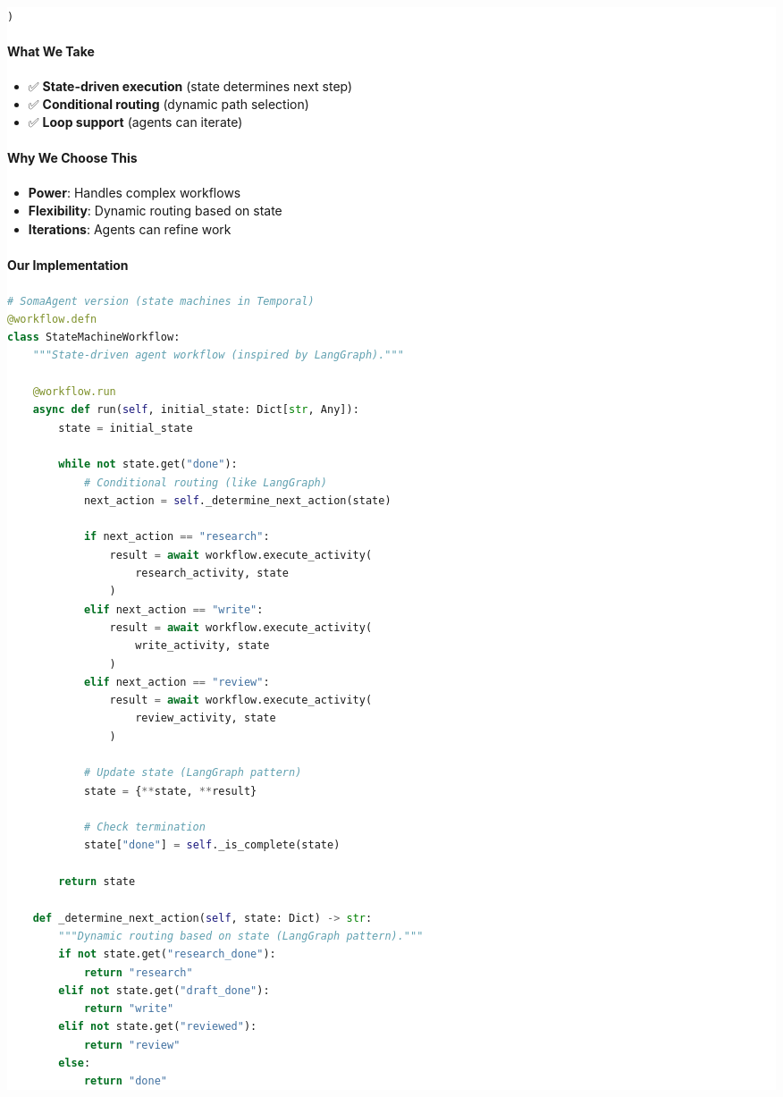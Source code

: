 ```python
)
```

#### **What We Take**
- ✅ **State-driven execution** (state determines next step)
- ✅ **Conditional routing** (dynamic path selection)
- ✅ **Loop support** (agents can iterate)

#### **Why We Choose This**
- **Power**: Handles complex workflows
- **Flexibility**: Dynamic routing based on state
- **Iterations**: Agents can refine work

#### **Our Implementation**
```python
# SomaAgent version (state machines in Temporal)
@workflow.defn
class StateMachineWorkflow:
    """State-driven agent workflow (inspired by LangGraph)."""
    
    @workflow.run
    async def run(self, initial_state: Dict[str, Any]):
        state = initial_state
        
        while not state.get("done"):
            # Conditional routing (like LangGraph)
            next_action = self._determine_next_action(state)
            
            if next_action == "research":
                result = await workflow.execute_activity(
                    research_activity, state
                )
            elif next_action == "write":
                result = await workflow.execute_activity(
                    write_activity, state
                )
            elif next_action == "review":
                result = await workflow.execute_activity(
                    review_activity, state
                )
            
            # Update state (LangGraph pattern)
            state = {**state, **result}
            
            # Check termination
            state["done"] = self._is_complete(state)
        
        return state
    
    def _determine_next_action(self, state: Dict) -> str:
        """Dynamic routing based on state (LangGraph pattern)."""
        if not state.get("research_done"):
            return "research"
        elif not state.get("draft_done"):
            return "write"
        elif not state.get("reviewed"):
            return "review"
        else:
            return "done"
```
